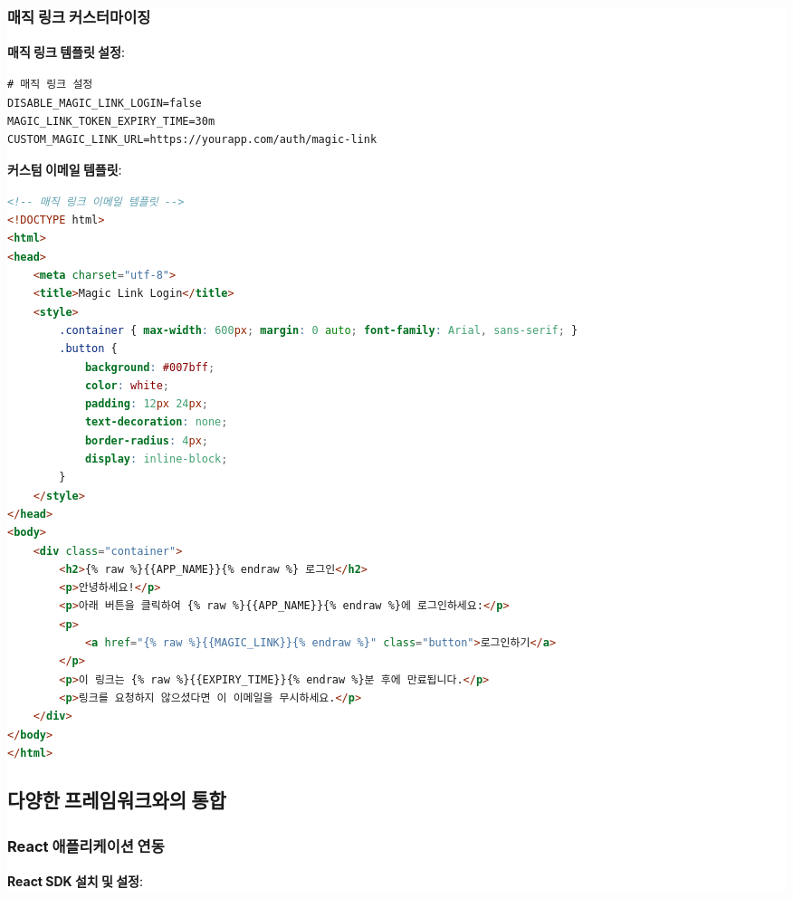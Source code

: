 ### 매직 링크 커스터마이징

**매직 링크 템플릿 설정**:

```env
# 매직 링크 설정
DISABLE_MAGIC_LINK_LOGIN=false
MAGIC_LINK_TOKEN_EXPIRY_TIME=30m
CUSTOM_MAGIC_LINK_URL=https://yourapp.com/auth/magic-link
```

**커스텀 이메일 템플릿**:

```html
<!-- 매직 링크 이메일 템플릿 -->
<!DOCTYPE html>
<html>
<head>
    <meta charset="utf-8">
    <title>Magic Link Login</title>
    <style>
        .container { max-width: 600px; margin: 0 auto; font-family: Arial, sans-serif; }
        .button { 
            background: #007bff; 
            color: white; 
            padding: 12px 24px; 
            text-decoration: none; 
            border-radius: 4px; 
            display: inline-block; 
        }
    </style>
</head>
<body>
    <div class="container">
        <h2>{% raw %}{{APP_NAME}}{% endraw %} 로그인</h2>
        <p>안녕하세요!</p>
        <p>아래 버튼을 클릭하여 {% raw %}{{APP_NAME}}{% endraw %}에 로그인하세요:</p>
        <p>
            <a href="{% raw %}{{MAGIC_LINK}}{% endraw %}" class="button">로그인하기</a>
        </p>
        <p>이 링크는 {% raw %}{{EXPIRY_TIME}}{% endraw %}분 후에 만료됩니다.</p>
        <p>링크를 요청하지 않으셨다면 이 이메일을 무시하세요.</p>
    </div>
</body>
</html>
```

## 다양한 프레임워크와의 통합

### React 애플리케이션 연동

**React SDK 설치 및 설정**:
